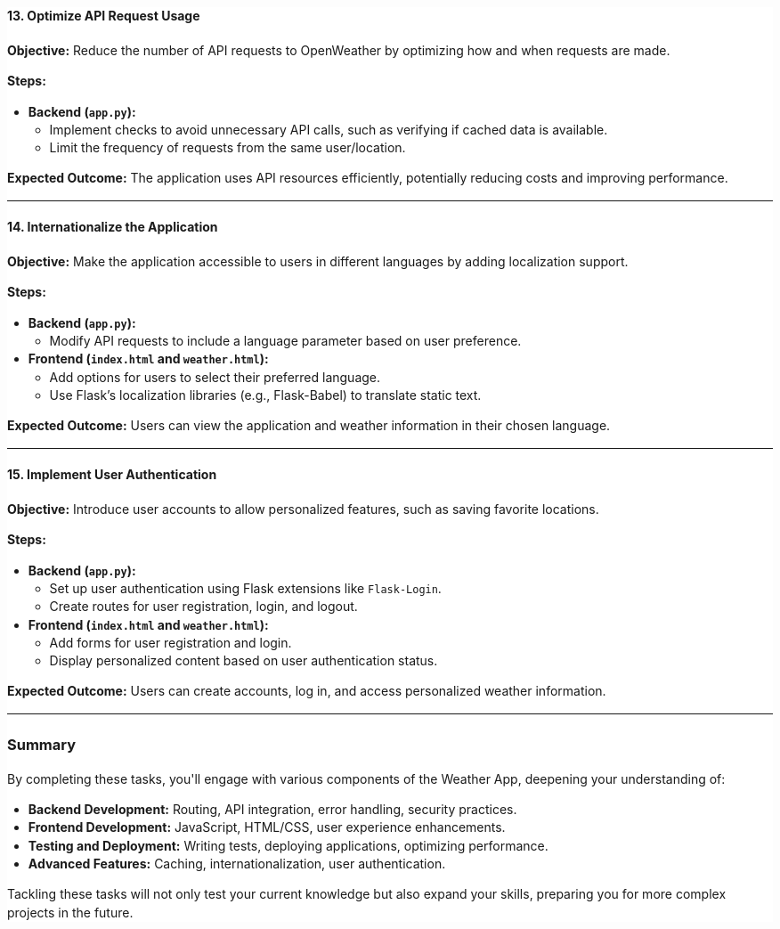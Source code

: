 
#### 13. **Optimize API Request Usage**

**Objective:** Reduce the number of API requests to OpenWeather by optimizing how and when requests are made.

**Steps:**
- **Backend (`app.py`):**
  - Implement checks to avoid unnecessary API calls, such as verifying if cached data is available.
  - Limit the frequency of requests from the same user/location.
  
**Expected Outcome:** The application uses API resources efficiently, potentially reducing costs and improving performance.

---

#### 14. **Internationalize the Application**

**Objective:** Make the application accessible to users in different languages by adding localization support.

**Steps:**
- **Backend (`app.py`):**
  - Modify API requests to include a language parameter based on user preference.
- **Frontend (`index.html` and `weather.html`):**
  - Add options for users to select their preferred language.
  - Use Flask’s localization libraries (e.g., Flask-Babel) to translate static text.
  
**Expected Outcome:** Users can view the application and weather information in their chosen language.

---

#### 15. **Implement User Authentication**

**Objective:** Introduce user accounts to allow personalized features, such as saving favorite locations.

**Steps:**
- **Backend (`app.py`):**
  - Set up user authentication using Flask extensions like `Flask-Login`.
  - Create routes for user registration, login, and logout.
- **Frontend (`index.html` and `weather.html`):**
  - Add forms for user registration and login.
  - Display personalized content based on user authentication status.
  
**Expected Outcome:** Users can create accounts, log in, and access personalized weather information.

---

### Summary

By completing these tasks, you'll engage with various components of the Weather App, deepening your understanding of:

- **Backend Development:** Routing, API integration, error handling, security practices.
- **Frontend Development:** JavaScript, HTML/CSS, user experience enhancements.
- **Testing and Deployment:** Writing tests, deploying applications, optimizing performance.
- **Advanced Features:** Caching, internationalization, user authentication.

Tackling these tasks will not only test your current knowledge but also expand your skills, preparing you for more complex projects in the future.